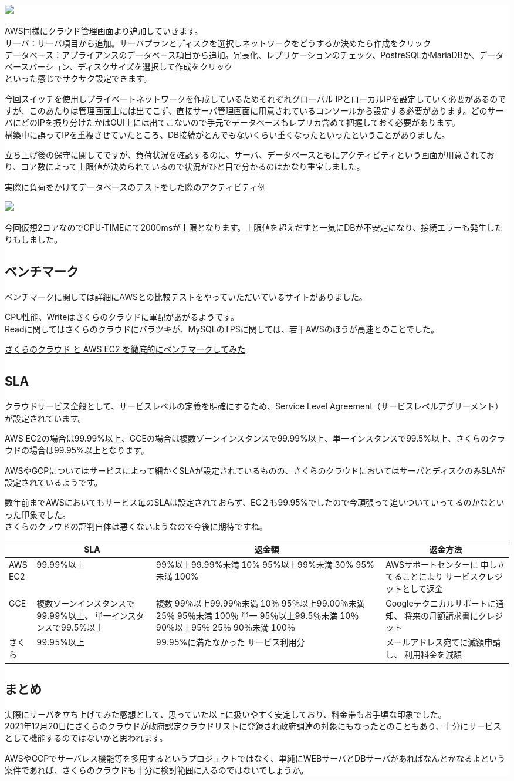 ![](https://solutionware.jp/wp-content/uploads/2021/12/Untitled-Diagram.drawio.png)

AWS同様にクラウド管理画面より追加していきます。  
サーバ：サーバ項目から追加。サーバプランとディスクを選択しネットワークをどうするか決めたら作成をクリック  
データベース：アプライアンスのデータベース項目から追加。冗長化、レプリケーションのチェック、PostreSQLかMariaDBか、データベースバーション、ディスクサイズを選択して作成をクリック  
といった感じでサクサク設定できます。  
  
今回スイッチを使用しプライベートネットワークを作成しているためそれぞれグローバル IPとローカルIPを設定していく必要があるのですが、このあたりは管理画面上には出てこず、直接サーバ管理画面に用意されているコンソールから設定する必要があります。どのサーバにどのIPを振り分けたかはGUI上には出てこないので手元でデータベースもレプリカ含めて把握しておく必要があります。  
構築中に誤ってIPを重複させていたところ、DB接続がとんでもないくらい重くなったといったということがありました。

立ち上げ後の保守に関してですが、負荷状況を確認するのに、サーバ、データベースともにアクティビティという画面が用意されており、コア数によって上限値が決められているので状況がひと目で分かるのはかなり重宝しました。

実際に負荷をかけてデータベースのテストをした際のアクティビティ例

![](https://solutionware.jp/wp-content/uploads/2021/12/1640142748049-1024x417.jpg)

今回仮想2コアなのでCPU-TIMEにて2000msが上限となります。上限値を超えだすと一気にDBが不安定になり、接続エラーも発生したりもしました。

## ベンチマーク

ベンチマークに関しては詳細にAWSとの比較テストをやっていただいているサイトがありました。

CPU性能、Writeはさくらのクラウドに軍配があがるようです。  
Readに関してはさくらのクラウドにバラツキが、MySQLのTPSに関しては、若干AWSのほうが高速とのことでした。

[さくらのクラウド と AWS EC2 を徹底的にベンチマークしてみた](https://blog.apar.jp/web/7689/)

## SLA

クラウドサービス全般として、サービスレベルの定義を明確にするため、Service Level Agreement（サービスレベルアグリーメント）が設定されています。

AWS EC2の場合は99.99%以上、GCEの場合は複数ゾーンインスタンスで99.99%以上、単一インスタンスで99.5%以上、さくらのクラウドの場合は99.95%以上となります。  
  
AWSやGCPについてはサービスによって細かくSLAが設定されているものの、さくらのクラウドにおいてはサーバとディスクのみSLAが設定されているようです。  
  
数年前までAWSにおいてもサービス毎のSLAは設定されておらず、EC２も99.95%でしたので今頑張って追いついていってるのかなといった印象でした。  
さくらのクラウドの評判自体は悪くないようなので今後に期待ですね。

|  | SLA | 返金額 | 返金方法 |
| --- | --- | --- | --- |
| AWS EC2 | 99.99%以上 | 99%以上99.99%未満 10%   95%以上99%未満 30%   95%未満 100% | AWSサポートセンターに   申し立てることにより   サービスクレジットとして返金 |
| GCE | 複数ゾーンインスタンスで99.99%以上、   単一インスタンスで99.5%以上 | 複数   99％以上99.99％未満 10％   95％以上99.00％未満 25％   95％未満 100％   単一   95％以上99.5％未満 10％   90％以上95％ 25％   90％未満 100％ | Googleテクニカルサポートに通知、   将来の月額請求書にクレジット |
| さくら | 99.95%以上 | 99.95%に満たなかった   サービス利用分 | メールアドレス宛てに減額申請し、   利用料金を減額 |

## まとめ

実際にサーバを立ち上げてみた感想として、思っていた以上に扱いやすく安定しており、料金帯もお手頃な印象でした。  
2021年12月20日にさくらのクラウドが政府認定クラウドリストに登録され政府調達の対象にもなったとのこともあり、十分にサービスとして機能するのではないかと思われます。

AWSやGCPでサーバレス機能等を多用するというプロジェクトではなく、単純にWEBサーバとDBサーバがあればなんとかなるよという案件であれば、さくらのクラウドも十分に検討範囲に入るのではないでしょうか。
